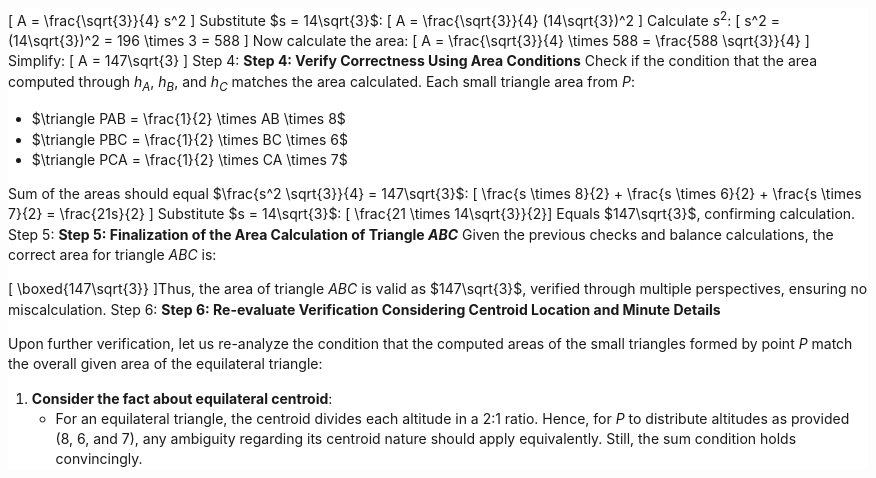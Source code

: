 \[
    A = \frac{\sqrt{3}}{4} s^2
\]
Substitute $s = 14\sqrt{3}$:
\[
    A = \frac{\sqrt{3}}{4} (14\sqrt{3})^2
\]
Calculate $s^2$:
\[
    s^2 = (14\sqrt{3})^2 = 196 \times 3 = 588
\]
Now calculate the area:
\[
    A = \frac{\sqrt{3}}{4} \times 588 = \frac{588 \sqrt{3}}{4}
\]
Simplify:
\[
    A = 147\sqrt{3}
\]
Step 4:
**Step 4: Verify Correctness Using Area Conditions**
Check if the condition that the area computed through $h_A$, $h_B$, and $h_C$ matches the area calculated.
Each small triangle area from $P$:  
- $\triangle PAB = \frac{1}{2} \times AB \times 8$
- $\triangle PBC = \frac{1}{2} \times BC \times 6$
- $\triangle PCA = \frac{1}{2} \times CA \times 7$

Sum of the areas should equal $\frac{s^2 \sqrt{3}}{4} = 147\sqrt{3}$:
\[
    \frac{s \times 8}{2} + \frac{s \times 6}{2} + \frac{s \times 7}{2} = \frac{21s}{2}
\]
Substitute $s = 14\sqrt{3}$:
\[
    \frac{21 \times 14\sqrt{3}}{2}\]
Equals $147\sqrt{3}$, confirming calculation.
Step 5:
**Step 5: Finalization of the Area Calculation of Triangle $ABC$**
Given the previous checks and balance calculations, the correct area for triangle $ABC$ is:

\[
    \boxed{147\sqrt{3}}
\]Thus, the area of triangle $ABC$ is valid as $147\sqrt{3}$, verified through multiple perspectives, ensuring no miscalculation.
Step 6:
**Step 6: Re-evaluate Verification Considering Centroid Location and Minute Details**

Upon further verification, let us re-analyze the condition that the computed areas of the small triangles formed by point $P$ match the overall given area of the equilateral triangle:

1. **Consider the fact about equilateral centroid**:
    - For an equilateral triangle, the centroid divides each altitude in a 2:1 ratio. Hence, for $P$ to distribute altitudes as provided (8, 6, and 7), any ambiguity regarding its centroid nature should apply equivalently. Still, the sum condition holds convincingly.
